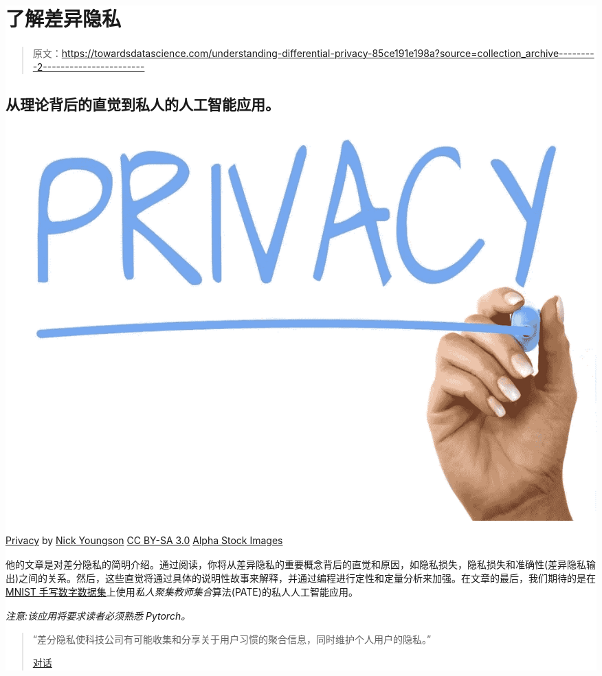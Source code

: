 # 了解差异隐私

> 原文：<https://towardsdatascience.com/understanding-differential-privacy-85ce191e198a?source=collection_archive---------2----------------------->

## 从理论背后的直觉到私人的人工智能应用。

![](img/dd1c024eefabaada71d6250a3a171502.png)

[Privacy](https://www.thebluediamondgallery.com/handwriting/p/privacy.html) by [Nick Youngson](http://www.nyphotographic.com/) [CC BY-SA 3.0](https://creativecommons.org/licenses/by-sa/3.0/) [Alpha Stock Images](http://alphastockimages.com/)

他的文章是对差分隐私的简明介绍。通过阅读，你将从差异隐私的重要概念背后的直觉和原因，如隐私损失，隐私损失和准确性(差异隐私输出)之间的关系。然后，这些直觉将通过具体的说明性故事来解释，并通过编程进行定性和定量分析来加强。在文章的最后，我们期待的是在 [MNIST 手写数字数据集](https://en.wikipedia.org/wiki/MNIST_database)上使用*私人聚集教师集合*算法(PATE)的私人人工智能应用。

*注意:该应用将要求读者必须熟悉 Pytorch。*

> “差分隐私使科技公司有可能收集和分享关于用户习惯的聚合信息，同时维护个人用户的隐私。”
> 
> [对话](https://theconversation.com/explainer-what-is-differential-privacy-and-how-can-it-protect-your-data-90686)
